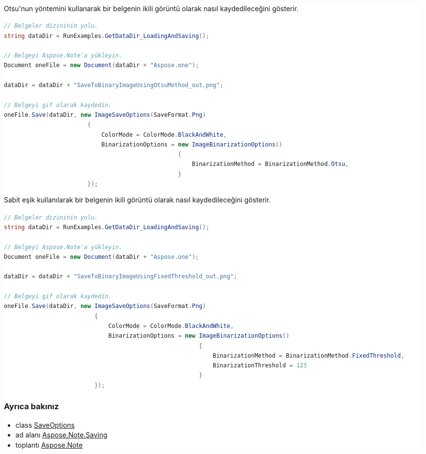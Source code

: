 Otsu'nun yöntemini kullanarak bir belgenin ikili görüntü olarak nasıl kaydedileceğini gösterir.

```csharp
// Belgeler dizininin yolu.
string dataDir = RunExamples.GetDataDir_LoadingAndSaving();

// Belgeyi Aspose.Note'a yükleyin.
Document oneFile = new Document(dataDir + "Aspose.one");

dataDir = dataDir + "SaveToBinaryImageUsingOtsuMethod_out.png";

// Belgeyi gif olarak kaydedin.
oneFile.Save(dataDir, new ImageSaveOptions(SaveFormat.Png)
                        {
                            ColorMode = ColorMode.BlackAndWhite,
                            BinarizationOptions = new ImageBinarizationOptions()
                                                  {
                                                      BinarizationMethod = BinarizationMethod.Otsu,
                                                  }
                        });
```

Sabit eşik kullanılarak bir belgenin ikili görüntü olarak nasıl kaydedileceğini gösterir.

```csharp
// Belgeler dizininin yolu.
string dataDir = RunExamples.GetDataDir_LoadingAndSaving();

// Belgeyi Aspose.Note'a yükleyin.
Document oneFile = new Document(dataDir + "Aspose.one");

dataDir = dataDir + "SaveToBinaryImageUsingFixedThreshold_out.png";

// Belgeyi gif olarak kaydedin.
oneFile.Save(dataDir, new ImageSaveOptions(SaveFormat.Png)
                          {
                              ColorMode = ColorMode.BlackAndWhite,
                              BinarizationOptions = new ImageBinarizationOptions()
                                                        {
                                                            BinarizationMethod = BinarizationMethod.FixedThreshold,
                                                            BinarizationThreshold = 123
                                                        }
                          });
```

### Ayrıca bakınız

* class [SaveOptions](../saveoptions/)
* ad alanı [Aspose.Note.Saving](../../aspose.note.saving/)
* toplantı [Aspose.Note](../../)


